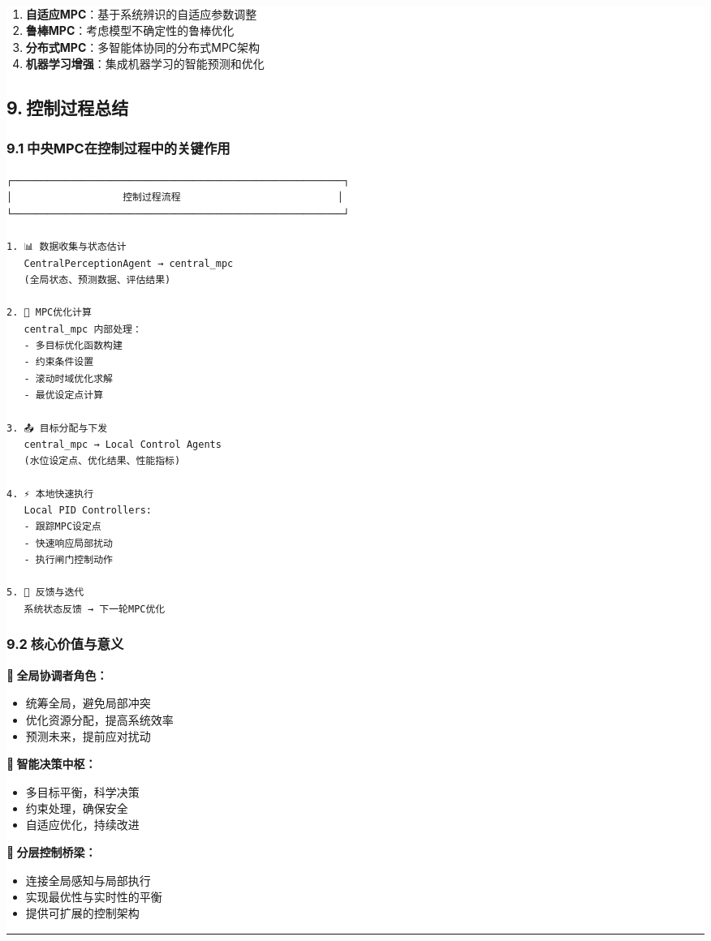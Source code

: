 1. **自适应MPC**：基于系统辨识的自适应参数调整
2. **鲁棒MPC**：考虑模型不确定性的鲁棒优化
3. **分布式MPC**：多智能体协同的分布式MPC架构
4. **机器学习增强**：集成机器学习的智能预测和优化

## 9. 控制过程总结

### 9.1 中央MPC在控制过程中的关键作用

```
┌─────────────────────────────────────────────────────────┐
│                   控制过程流程                           │
└─────────────────────────────────────────────────────────┘

1. 📊 数据收集与状态估计
   CentralPerceptionAgent → central_mpc
   (全局状态、预测数据、评估结果)

2. 🎯 MPC优化计算
   central_mpc 内部处理：
   - 多目标优化函数构建
   - 约束条件设置
   - 滚动时域优化求解
   - 最优设定点计算

3. 📤 目标分配与下发
   central_mpc → Local Control Agents
   (水位设定点、优化结果、性能指标)

4. ⚡ 本地快速执行
   Local PID Controllers:
   - 跟踪MPC设定点
   - 快速响应局部扰动
   - 执行闸门控制动作

5. 🔄 反馈与迭代
   系统状态反馈 → 下一轮MPC优化
```

### 9.2 核心价值与意义

**🎯 全局协调者角色：**
- 统筹全局，避免局部冲突
- 优化资源分配，提高系统效率
- 预测未来，提前应对扰动

**🧠 智能决策中枢：**
- 多目标平衡，科学决策
- 约束处理，确保安全
- 自适应优化，持续改进

**🔗 分层控制桥梁：**
- 连接全局感知与局部执行
- 实现最优性与实时性的平衡
- 提供可扩展的控制架构

---